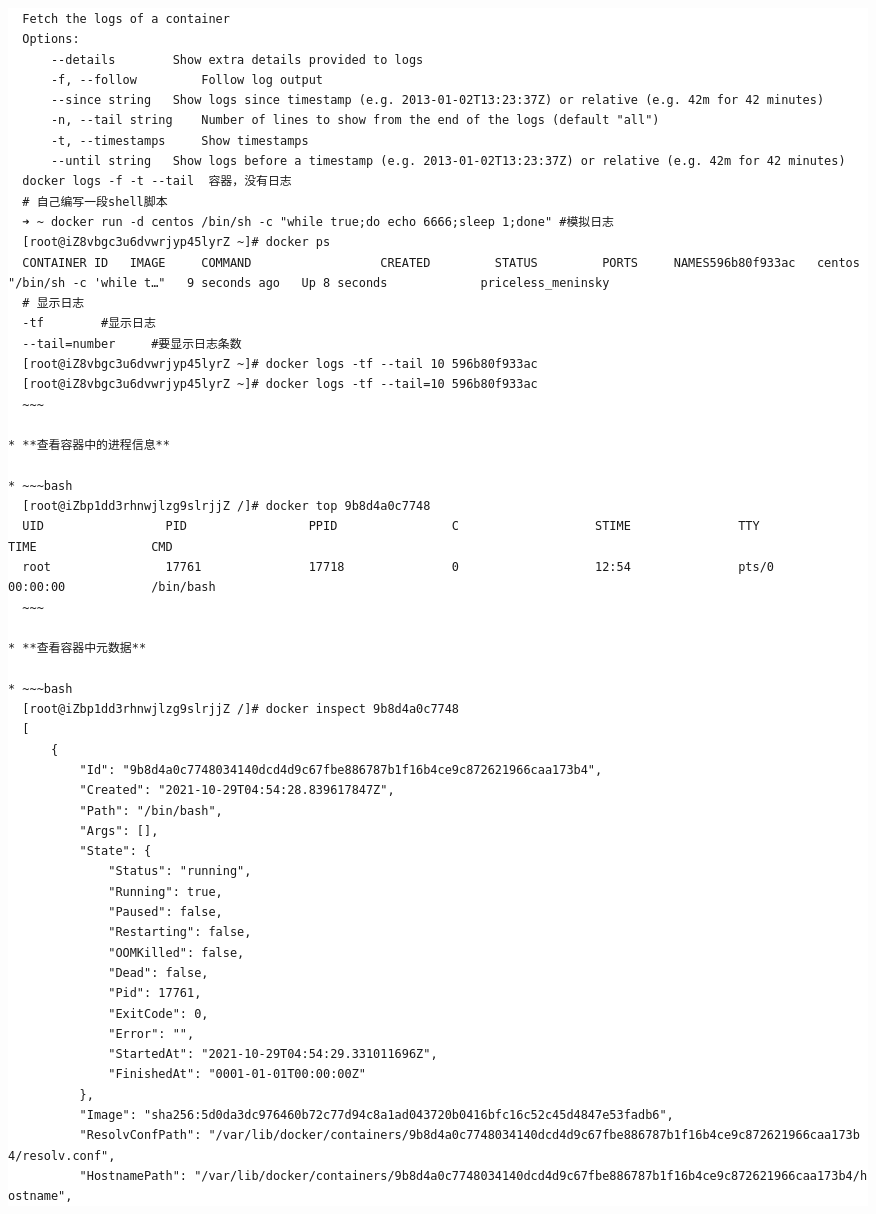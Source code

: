   ```
    Fetch the logs of a container
    Options:      
        --details        Show extra details provided to logs  
        -f, --follow         Follow log output      
        --since string   Show logs since timestamp (e.g. 2013-01-02T13:23:37Z) or relative (e.g. 42m for 42 minutes)  
        -n, --tail string    Number of lines to show from the end of the logs (default "all")  
        -t, --timestamps     Show timestamps      
        --until string   Show logs before a timestamp (e.g. 2013-01-02T13:23:37Z) or relative (e.g. 42m for 42 minutes)
    docker logs -f -t --tail  容器，没有日志
    # 自己编写一段shell脚本
    ➜ ~ docker run -d centos /bin/sh -c "while true;do echo 6666;sleep 1;done" #模拟日志
    [root@iZ8vbgc3u6dvwrjyp45lyrZ ~]# docker ps
    CONTAINER ID   IMAGE     COMMAND                  CREATED         STATUS         PORTS     NAMES596b80f933ac   centos    "/bin/sh -c 'while t…"   9 seconds ago   Up 8 seconds             priceless_meninsky
    # 显示日志
    -tf        #显示日志
    --tail=number     #要显示日志条数
    [root@iZ8vbgc3u6dvwrjyp45lyrZ ~]# docker logs -tf --tail 10 596b80f933ac
    [root@iZ8vbgc3u6dvwrjyp45lyrZ ~]# docker logs -tf --tail=10 596b80f933ac
    ~~~

* **查看容器中的进程信息**

  * ~~~bash
    [root@iZbp1dd3rhnwjlzg9slrjjZ /]# docker top 9b8d4a0c7748
    UID                 PID                 PPID                C                   STIME               TTY                 TIME                CMD
    root                17761               17718               0                   12:54               pts/0               00:00:00            /bin/bash
    ~~~

* **查看容器中元数据**

  * ~~~bash
    [root@iZbp1dd3rhnwjlzg9slrjjZ /]# docker inspect 9b8d4a0c7748
    [
        {
            "Id": "9b8d4a0c7748034140dcd4d9c67fbe886787b1f16b4ce9c872621966caa173b4",
            "Created": "2021-10-29T04:54:28.839617847Z",
            "Path": "/bin/bash",
            "Args": [],
            "State": {
                "Status": "running",
                "Running": true,
                "Paused": false,
                "Restarting": false,
                "OOMKilled": false,
                "Dead": false,
                "Pid": 17761,
                "ExitCode": 0,
                "Error": "",
                "StartedAt": "2021-10-29T04:54:29.331011696Z",
                "FinishedAt": "0001-01-01T00:00:00Z"
            },
            "Image": "sha256:5d0da3dc976460b72c77d94c8a1ad043720b0416bfc16c52c45d4847e53fadb6",
            "ResolvConfPath": "/var/lib/docker/containers/9b8d4a0c7748034140dcd4d9c67fbe886787b1f16b4ce9c872621966caa173b4/resolv.conf",
            "HostnamePath": "/var/lib/docker/containers/9b8d4a0c7748034140dcd4d9c67fbe886787b1f16b4ce9c872621966caa173b4/hostname",
  ```